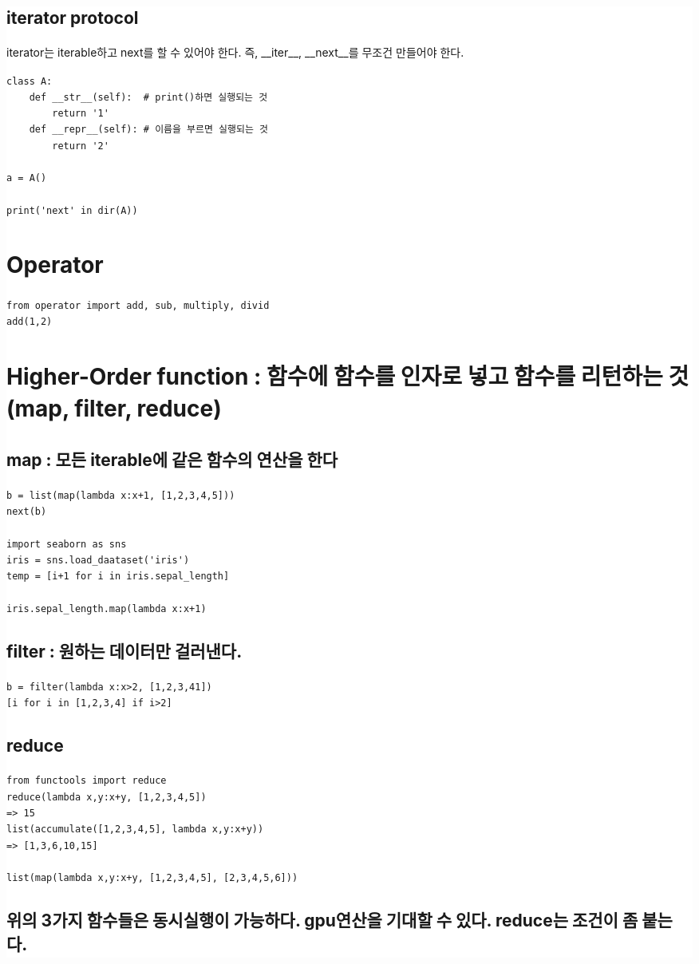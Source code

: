 ## iterator protocol
iterator는 iterable하고 next를 할 수 있어야 한다. 즉, \_\_iter__, \_\_next__를 무조건 만들어야 한다.
```
class A:
    def __str__(self):  # print()하면 실행되는 것
        return '1'
    def __repr__(self): # 이름을 부르면 실행되는 것
        return '2'

a = A()

print('next' in dir(A))
```
# Operator
```
from operator import add, sub, multiply, divid
add(1,2)
```
# Higher-Order function : 함수에 함수를 인자로 넣고 함수를 리턴하는 것 (map, filter, reduce)
## map : 모든 iterable에 같은 함수의 연산을 한다
``` 
b = list(map(lambda x:x+1, [1,2,3,4,5]))
next(b)

import seaborn as sns
iris = sns.load_daataset('iris')
temp = [i+1 for i in iris.sepal_length]

iris.sepal_length.map(lambda x:x+1)
```
## filter : 원하는 데이터만 걸러낸다.
```
b = filter(lambda x:x>2, [1,2,3,41])
[i for i in [1,2,3,4] if i>2]
```
## reduce
```
from functools import reduce
reduce(lambda x,y:x+y, [1,2,3,4,5])
=> 15
list(accumulate([1,2,3,4,5], lambda x,y:x+y))
=> [1,3,6,10,15]

list(map(lambda x,y:x+y, [1,2,3,4,5], [2,3,4,5,6]))
```
## 위의 3가지 함수들은 동시실행이 가능하다. gpu연산을 기대할 수 있다. reduce는 조건이 좀 붙는다.
